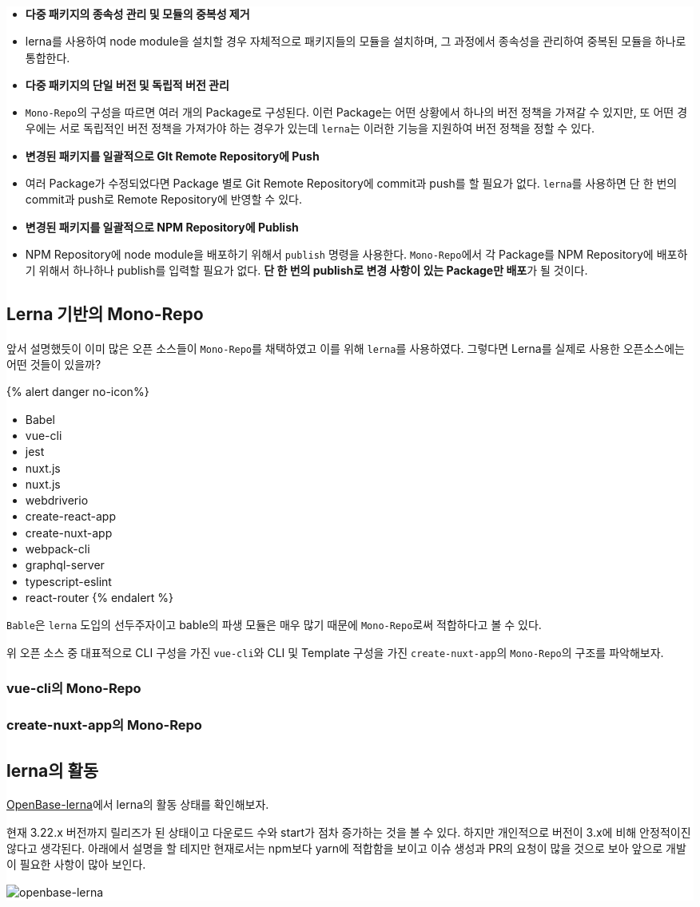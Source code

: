 
* **다중 패키지의 종속성 관리 및 모듈의 중복성 제거**
 - lerna를 사용하여 node module을 설치할 경우 자체적으로 패키지들의 모듈을 설치하며, 그 과정에서 종속성을 관리하여 중복된 모듈을 하나로 통합한다.

* **다중 패키지의 단일 버전 및 독립적 버전 관리**
 - `Mono-Repo`의 구성을 따르면 여러 개의 Package로 구성된다. 이런 Package는 어떤 상황에서 하나의 버전 정책을 가져갈 수 있지만, 또 어떤 경우에는 서로 독립적인 버전 정책을 가져가야 하는 경우가 있는데 `lerna`는 이러한 기능을 지원하여 버전 정책을 정할 수 있다.

* **변경된 패키지를 일괄적으로 GIt Remote Repository에 Push**
 - 여러 Package가 수정되었다면 Package 별로 Git Remote Repository에 commit과 push를 할 필요가 없다. `lerna`를 사용하면 단 한 번의 commit과 push로 Remote Repository에 반영할 수 있다.

* **변경된 패키지를 일괄적으로 NPM Repository에 Publish**
 - NPM Repository에 node module을 배포하기 위해서 `publish` 명령을 사용한다. `Mono-Repo`에서 각 Package를 NPM Repository에 배포하기 위해서 하나하나 publish를 입력할 필요가 없다. **단 한 번의 publish로 변경 사항이 있는 Package만 배포**가 될 것이다.
 
    
## Lerna 기반의 Mono-Repo
앞서 설명했듯이 이미 많은 오픈 소스들이 `Mono-Repo`를 채택하였고 이를 위해 `lerna`를 사용하였다. 그렇다면 Lerna를 실제로 사용한 오픈소스에는 어떤 것들이 있을까?

{% alert danger no-icon%}
* Babel
* vue-cli
* jest
* nuxt.js
* nuxt.js
* webdriverio
* create-react-app
* create-nuxt-app
* webpack-cli
* graphql-server
* typescript-eslint
* react-router
{% endalert %}

`Bable`은 `lerna` 도입의 선두주자이고 bable의 파생 모듈은 매우 많기 때문에 `Mono-Repo`로써 적합하다고 볼 수 있다. 

위 오픈 소스 중 대표적으로 CLI 구성을 가진 `vue-cli`와  CLI 및 Template 구성을 가진 `create-nuxt-app`의 `Mono-Repo`의 구조를 파악해보자.

### vue-cli의 Mono-Repo

### create-nuxt-app의 Mono-Repo


## lerna의 활동
[OpenBase-lerna](https://openbase.io/js/lerna)에서 lerna의 활동 상태를 확인해보자.

현재 3.22.x 버전까지 릴리즈가 된 상태이고 다운로드 수와 start가 점차 증가하는 것을 볼 수 있다. 하지만 개인적으로 버전이 3.x에 비해 안정적이진 않다고 생각된다. 아래에서 설명을 할 테지만 현재로서는 npm보다 yarn에 적합함을 보이고 이슈 생성과 PR의 요청이 많을 것으로 보아 앞으로 개발이 필요한 사항이 많아 보인다.

![openbase-lerna](./lerna-mono-repo/openbase-lerna.png)
